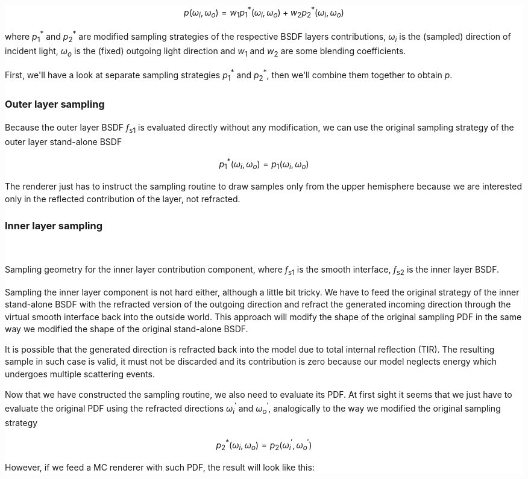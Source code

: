 $$
p\left(\omega_{i},\omega_{o}\right) = w_{1}p_{1}^{\ast}\left(\omega_{i},\omega_{o}\right) + w_{2} p_{2}^{\ast}\left(\omega_{i},\omega_{o}\right)
$$

where $p_1^{\ast}$ and $p_2^{\ast}$ are modified sampling strategies of the respective BSDF layers contributions, $\omega_{i}$ is the (sampled) direction of incident light, $\omega_{o}$ is the (fixed) outgoing light direction and $w_1$ and $w_2$ are some blending coefficients.

First, we'll have a look at separate sampling strategies $p_1^{\ast}$ and $p_2^{\ast}$, then we'll combine them together to obtain $p$.

### Outer layer sampling

Because the outer layer BSDF $f_{s1}$ is evaluated directly without any modification, we can use the original sampling strategy of the outer layer stand-alone BSDF

$$
p_1^{\ast}\left(\omega_{i}, \omega_{o}\right) = p_1\left(\omega_{i}, \omega_{o}\right)
$$

The renderer just has to instruct the sampling routine to draw samples only from the upper hemisphere because we are interested only in the reflected contribution of the layer, not refracted.

### Inner layer sampling

<p style="text-align: center">

<img src="../../../images/SRAL/RefrBsdfGeomSampling.svg" alt="" width="500" /><br/>

Sampling geometry for the inner layer contribution component, where  $f_{s1}$ is the smooth interface, $f_{s2}$ is the inner layer BSDF.

</p>

Sampling the inner layer component is not hard either, although a little bit tricky. We have to feed the original strategy of the inner stand-alone BSDF with the refracted version of the outgoing direction and refract the generated incoming direction through the virtual smooth interface back into the outside world. This approach will modify the shape of the original sampling PDF in the same way we modified the shape of the original stand-alone BSDF.

It is possible that the generated direction is refracted back into the model due to total internal reflection (TIR). The resulting sample in such case is valid, it must not be discarded and its contribution is zero because our model neglects energy which undergoes multiple scattering events.

Now that we have constructed the sampling routine, we also need to evaluate its PDF. At first sight it seems that we just have to evaluate the original PDF using the refracted directions $\omega_{i}^{\prime}$ and $\omega_{o}^{\prime}$, analogically to the way we modified the original sampling strategy

$$
p_2^{\ast}\left(\omega_{i}, \omega_{o}\right) = p_2\left(\omega_{i}^{\prime}, \omega_{o}^{\prime}\right)
$$

However, if we feed a MC renderer with such PDF, the result will look like this:
